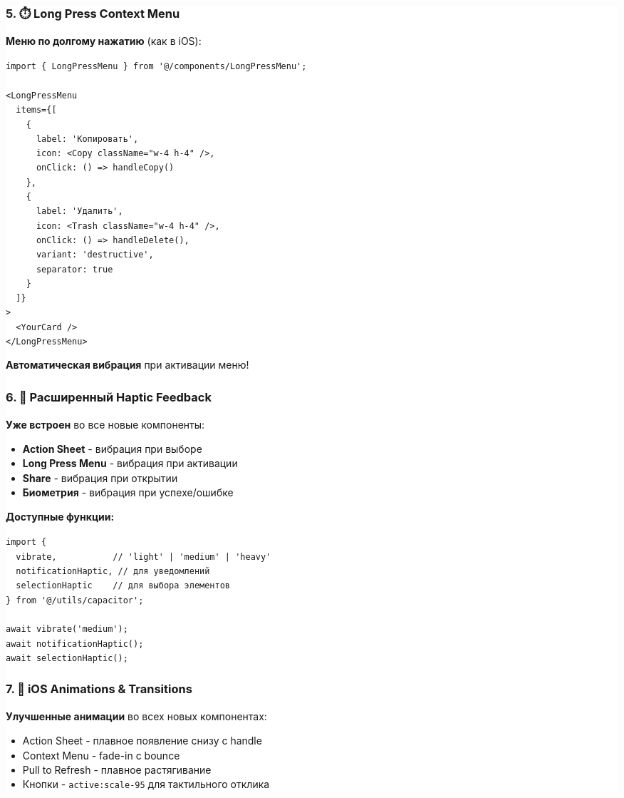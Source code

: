 ### 5. ⏱️ Long Press Context Menu
**Меню по долгому нажатию** (как в iOS):

```tsx
import { LongPressMenu } from '@/components/LongPressMenu';

<LongPressMenu
  items={[
    {
      label: 'Копировать',
      icon: <Copy className="w-4 h-4" />,
      onClick: () => handleCopy()
    },
    {
      label: 'Удалить',
      icon: <Trash className="w-4 h-4" />,
      onClick: () => handleDelete(),
      variant: 'destructive',
      separator: true
    }
  ]}
>
  <YourCard />
</LongPressMenu>
```

**Автоматическая вибрация** при активации меню!

### 6. 📳 Расширенный Haptic Feedback
**Уже встроен** во все новые компоненты:
- **Action Sheet** - вибрация при выборе
- **Long Press Menu** - вибрация при активации
- **Share** - вибрация при открытии
- **Биометрия** - вибрация при успехе/ошибке

**Доступные функции:**
```tsx
import { 
  vibrate,           // 'light' | 'medium' | 'heavy'
  notificationHaptic, // для уведомлений
  selectionHaptic    // для выбора элементов
} from '@/utils/capacitor';

await vibrate('medium');
await notificationHaptic();
await selectionHaptic();
```

### 7. 🎨 iOS Animations & Transitions
**Улучшенные анимации** во всех новых компонентах:
- Action Sheet - плавное появление снизу с handle
- Context Menu - fade-in с bounce
- Pull to Refresh - плавное растягивание
- Кнопки - `active:scale-95` для тактильного отклика
